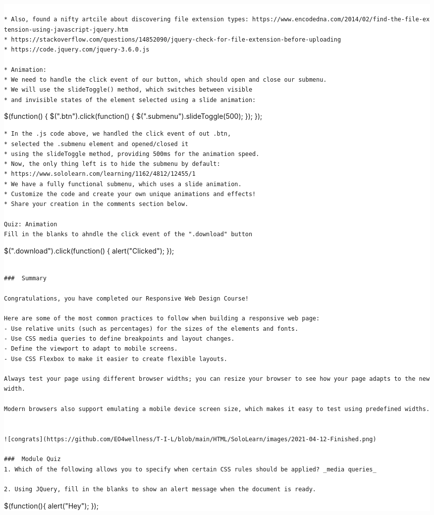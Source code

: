 ```

* Also, found a nifty artcile about discovering file extension types: https://www.encodedna.com/2014/02/find-the-file-extension-using-javascript-jquery.htm 
* https://stackoverflow.com/questions/14852090/jquery-check-for-file-extension-before-uploading 
* https://code.jquery.com/jquery-3.6.0.js

* Animation:
* We need to handle the click event of our button, which should open and close our submenu.
* We will use the slideToggle() method, which switches between visible
* and invisible states of the element selected using a slide animation:
```
$(function() {
    $(".btn").click(function() {
        $(".submenu").slideToggle(500);
    });
}); 
```
* In the .js code above, we handled the click event of out .btn, 
* selected the .submenu element and opened/closed it 
* using the slideToggle method, providing 500ms for the animation speed.
* Now, the only thing left is to hide the submenu by default:
* https://www.sololearn.com/learning/1162/4812/12455/1 
* We have a fully functional submenu, which uses a slide animation.
* Customize the code and create your own unique animations and effects!
* Share your creation in the comments section below.

Quiz: Animation
Fill in the blanks to ahndle the click event of the ".download" button 
```
$(".download").click(function() {
  alert("Clicked");
});
```

###  Summary 

Congratulations, you have completed our Responsive Web Design Course!

Here are some of the most common practices to follow when building a responsive web page:
- Use relative units (such as percentages) for the sizes of the elements and fonts.
- Use CSS media queries to define breakpoints and layout changes.
- Define the viewport to adapt to mobile screens.
- Use CSS Flexbox to make it easier to create flexible layouts.

Always test your page using different browser widths; you can resize your browser to see how your page adapts to the new width.

Modern browsers also support emulating a mobile device screen size, which makes it easy to test using predefined widths.


![congrats](https://github.com/EO4wellness/T-I-L/blob/main/HTML/SoloLearn/images/2021-04-12-Finished.png)

###  Module Quiz 
1. Which of the following allows you to specify when certain CSS rules should be applied? _media queries_

2. Using JQuery, fill in the blanks to show an alert message when the document is ready. 

```
$(function(){
  alert("Hey");
});